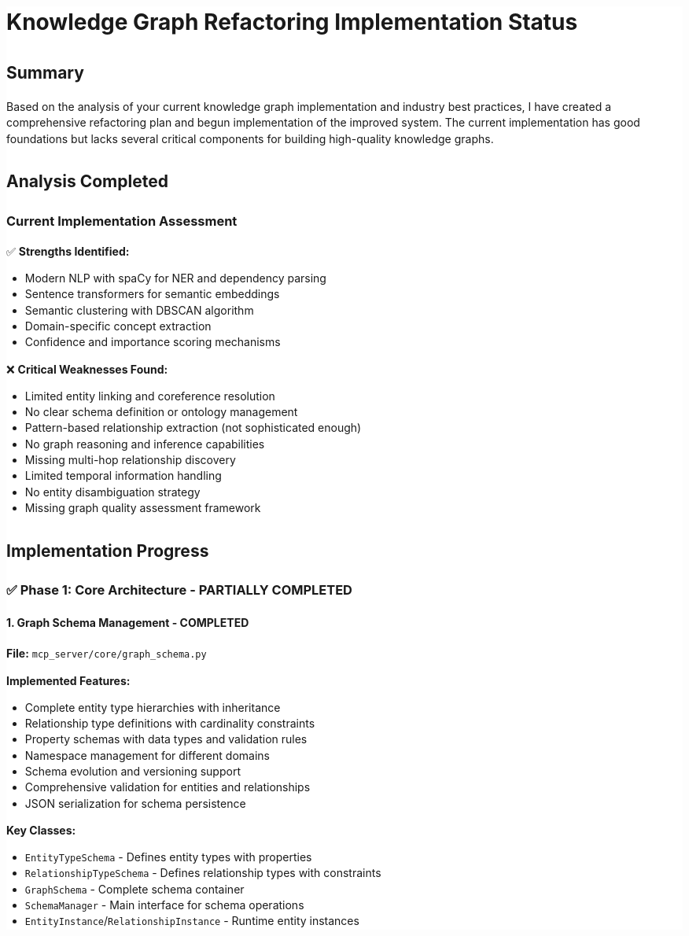 # Knowledge Graph Refactoring Implementation Status

## Summary

Based on the analysis of your current knowledge graph implementation and industry best practices, I have created a comprehensive refactoring plan and begun implementation of the improved system. The current implementation has good foundations but lacks several critical components for building high-quality knowledge graphs.

## Analysis Completed

### Current Implementation Assessment
✅ **Strengths Identified:**
- Modern NLP with spaCy for NER and dependency parsing
- Sentence transformers for semantic embeddings
- Semantic clustering with DBSCAN algorithm
- Domain-specific concept extraction
- Confidence and importance scoring mechanisms

❌ **Critical Weaknesses Found:**
- Limited entity linking and coreference resolution
- No clear schema definition or ontology management
- Pattern-based relationship extraction (not sophisticated enough)
- No graph reasoning and inference capabilities
- Missing multi-hop relationship discovery
- Limited temporal information handling
- No entity disambiguation strategy
- Missing graph quality assessment framework

## Implementation Progress

### ✅ Phase 1: Core Architecture - PARTIALLY COMPLETED

#### 1. Graph Schema Management - COMPLETED
**File:** `mcp_server/core/graph_schema.py`

**Implemented Features:**
- Complete entity type hierarchies with inheritance
- Relationship type definitions with cardinality constraints
- Property schemas with data types and validation rules
- Namespace management for different domains
- Schema evolution and versioning support
- Comprehensive validation for entities and relationships
- JSON serialization for schema persistence

**Key Classes:**
- `EntityTypeSchema` - Defines entity types with properties
- `RelationshipTypeSchema` - Defines relationship types with constraints  
- `GraphSchema` - Complete schema container
- `SchemaManager` - Main interface for schema operations
- `EntityInstance`/`RelationshipInstance` - Runtime entity instances
